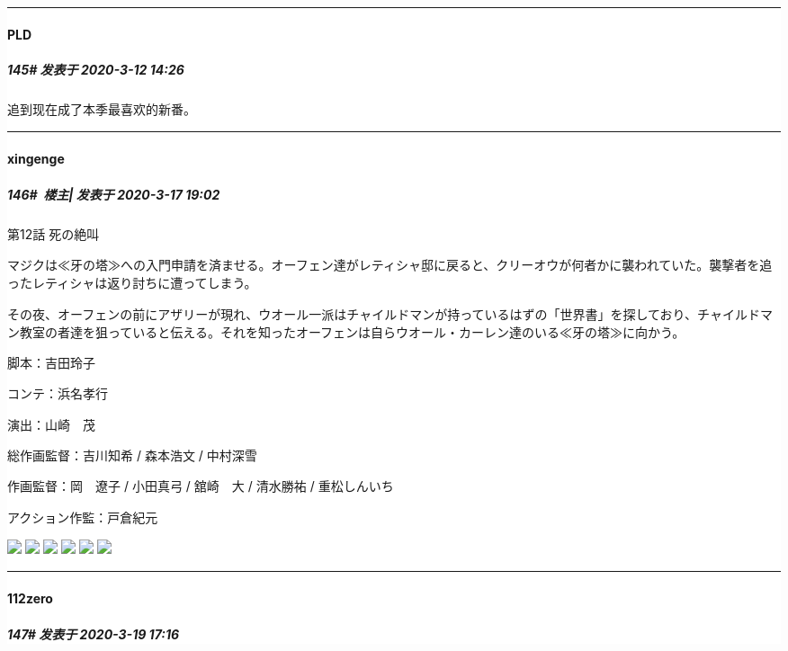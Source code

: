 

*****

####  PLD  
##### 145#       发表于 2020-3-12 14:26




追到现在成了本季最喜欢的新番。







*****

####  xingenge  
##### 146#         楼主| 发表于 2020-3-17 19:02




第12話 死の絶叫


マジクは≪牙の塔≫への入門申請を済ませる。オーフェン達がレティシャ邸に戻ると、クリーオウが何者かに襲われていた。襲撃者を追ったレティシャは返り討ちに遭ってしまう。

その夜、オーフェンの前にアザリーが現れ、ウオール一派はチャイルドマンが持っているはずの「世界書」を探しており、チャイルドマン教室の者達を狙っていると伝える。それを知ったオーフェンは自らウオール・カーレン達のいる≪牙の塔≫に向かう。

脚本：吉田玲子

コンテ：浜名孝行

演出：山崎　茂

総作画監督：吉川知希 / 森本浩文 / 中村深雪

作画監督：岡　遼子 / 小田真弓 / 舘崎　大 / 清水勝祐 / 重松しんいち

アクション作監：戸倉紀元

<img src="https://files.catbox.moe/2c0us3.jpg" referrerpolicy="no-referrer">
<img src="https://files.catbox.moe/msqaqf.jpg" referrerpolicy="no-referrer">
<img src="https://files.catbox.moe/ttfwic.jpg" referrerpolicy="no-referrer">
<img src="https://files.catbox.moe/lakh03.jpg" referrerpolicy="no-referrer">
<img src="https://files.catbox.moe/3jw669.jpg" referrerpolicy="no-referrer">
<img src="https://files.catbox.moe/y5fhi3.jpg" referrerpolicy="no-referrer">







*****

####  112zero  
##### 147#       发表于 2020-3-19 17:16
